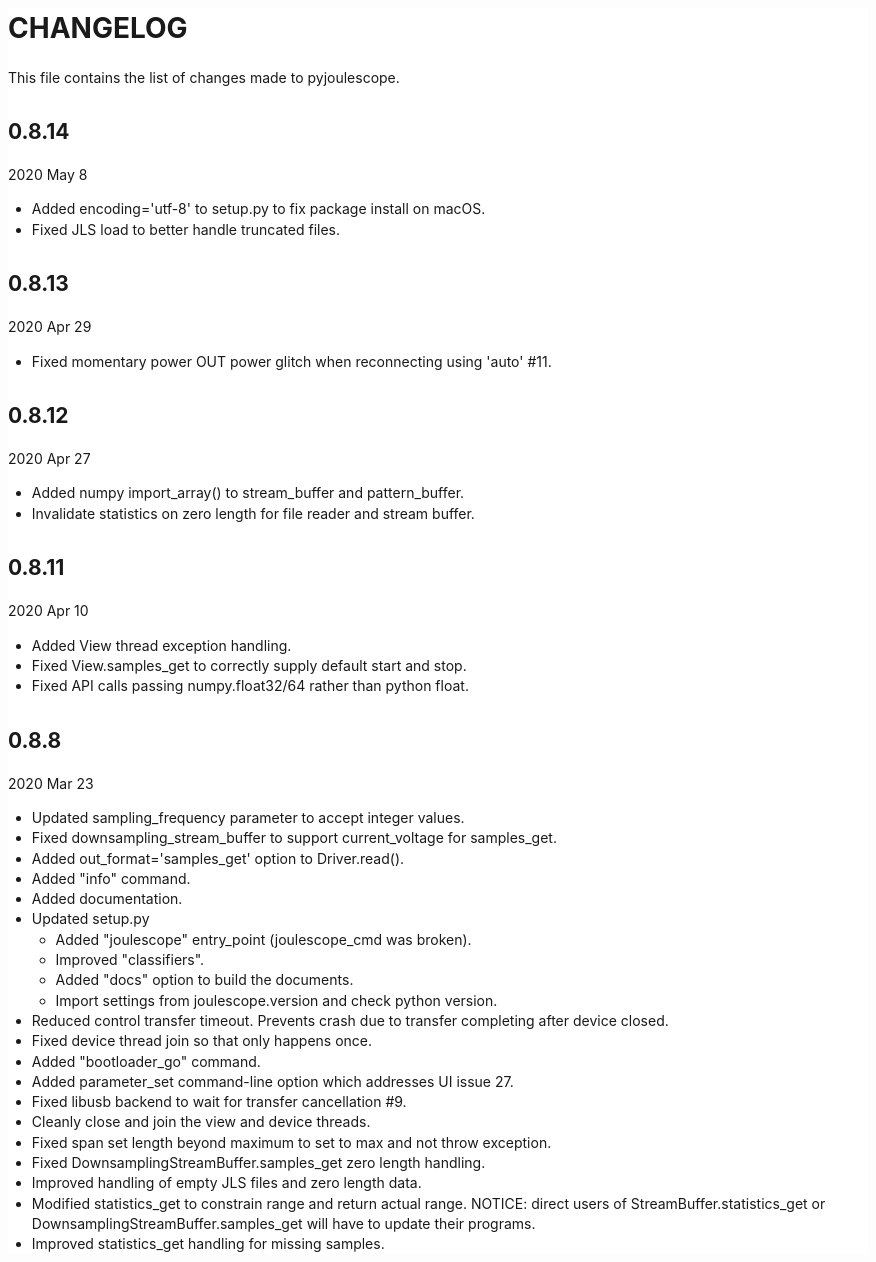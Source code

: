 
# CHANGELOG

This file contains the list of changes made to pyjoulescope.


## 0.8.14

2020 May 8

*   Added encoding='utf-8' to setup.py to fix package install on macOS.
*   Fixed JLS load to better handle truncated files.


## 0.8.13

2020 Apr 29

*   Fixed momentary power OUT power glitch when reconnecting using 'auto' #11.


## 0.8.12

2020 Apr 27

*   Added numpy import_array() to stream_buffer and pattern_buffer.
*   Invalidate statistics on zero length for file reader and stream buffer.


## 0.8.11

2020 Apr 10

*   Added View thread exception handling.
*   Fixed View.samples_get to correctly supply default start and stop.
*   Fixed API calls passing numpy.float32/64 rather than python float.


## 0.8.8

2020 Mar 23

*   Updated sampling_frequency parameter to accept integer values.
*   Fixed downsampling_stream_buffer to support current_voltage for samples_get.
*   Added out_format='samples_get' option to Driver.read().
*   Added "info" command.
*   Added documentation.
*   Updated setup.py
    *   Added "joulescope" entry_point (joulescope_cmd was broken).
    *   Improved "classifiers".
    *   Added "docs" option to build the documents.
    *   Import settings from joulescope.version and check python version.
*   Reduced control transfer timeout.  Prevents crash due to transfer
    completing after device closed.
*   Fixed device thread join so that only happens once.
*   Added "bootloader_go" command.
*   Added parameter_set command-line option which addresses UI issue 27.
*   Fixed libusb backend to wait for transfer cancellation #9.
*   Cleanly close and join the view and device threads.
*   Fixed span set length beyond maximum to set to max and not throw exception.
*   Fixed DownsamplingStreamBuffer.samples_get zero length handling.
*   Improved handling of empty JLS files and zero length data.
*   Modified statistics_get to constrain range and return actual range.
    NOTICE: direct users of StreamBuffer.statistics_get or 
    DownsamplingStreamBuffer.samples_get will have to update their programs.
*   Improved statistics_get handling for missing samples.
